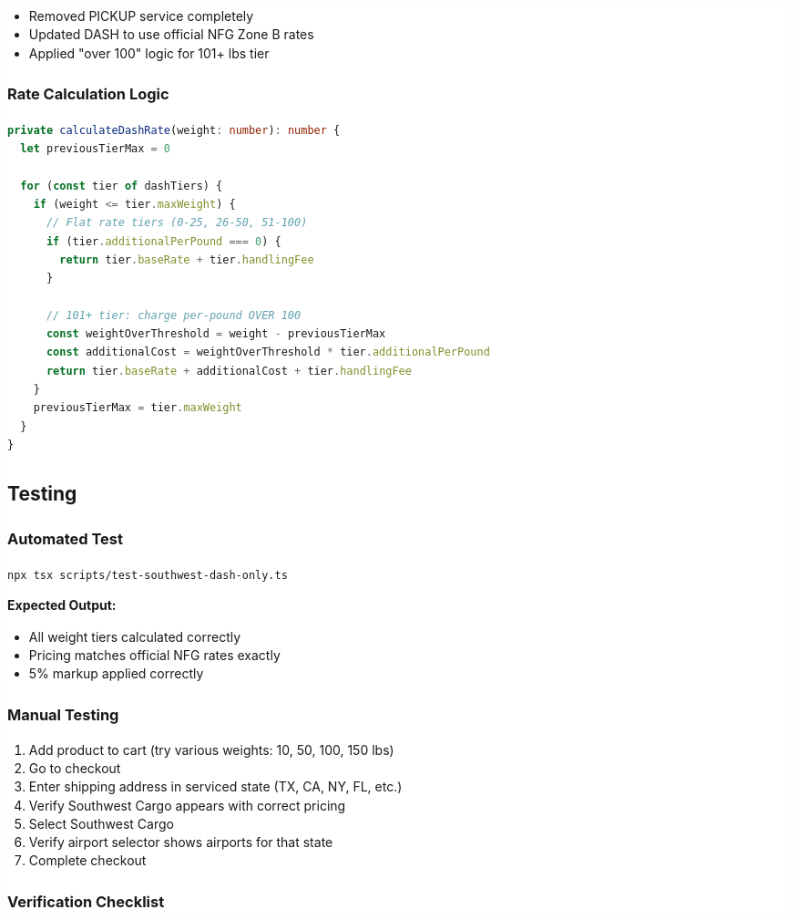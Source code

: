 - Removed PICKUP service completely
- Updated DASH to use official NFG Zone B rates
- Applied "over 100" logic for 101+ lbs tier

### Rate Calculation Logic

```typescript
private calculateDashRate(weight: number): number {
  let previousTierMax = 0

  for (const tier of dashTiers) {
    if (weight <= tier.maxWeight) {
      // Flat rate tiers (0-25, 26-50, 51-100)
      if (tier.additionalPerPound === 0) {
        return tier.baseRate + tier.handlingFee
      }

      // 101+ tier: charge per-pound OVER 100
      const weightOverThreshold = weight - previousTierMax
      const additionalCost = weightOverThreshold * tier.additionalPerPound
      return tier.baseRate + additionalCost + tier.handlingFee
    }
    previousTierMax = tier.maxWeight
  }
}
```

## Testing

### Automated Test

```bash
npx tsx scripts/test-southwest-dash-only.ts
```

**Expected Output:**

- All weight tiers calculated correctly
- Pricing matches official NFG rates exactly
- 5% markup applied correctly

### Manual Testing

1. Add product to cart (try various weights: 10, 50, 100, 150 lbs)
2. Go to checkout
3. Enter shipping address in serviced state (TX, CA, NY, FL, etc.)
4. Verify Southwest Cargo appears with correct pricing
5. Select Southwest Cargo
6. Verify airport selector shows airports for that state
7. Complete checkout

### Verification Checklist
